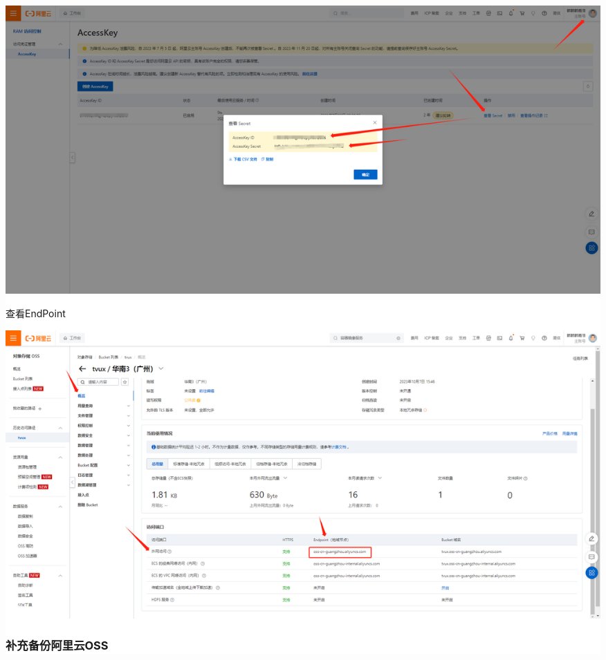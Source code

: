 ![image-20231007192105075](README.assets/image-20231007192105075.png)

查看EndPoint

![image-20231007192300646](README.assets/image-20231007192300646.png)



### 补充备份阿里云OSS
